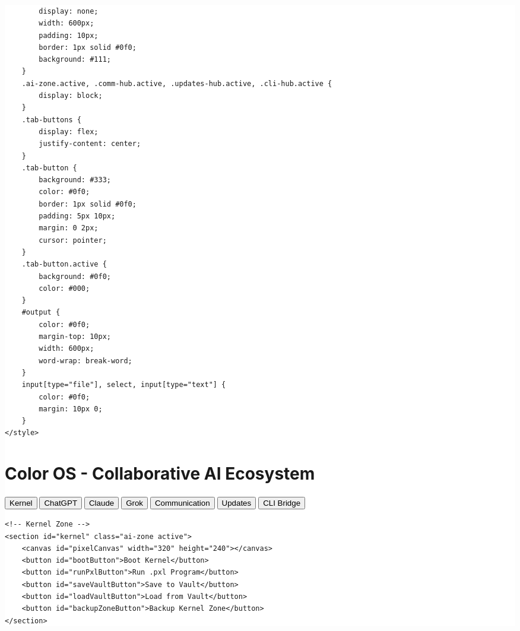             display: none;
            width: 600px;
            padding: 10px;
            border: 1px solid #0f0;
            background: #111;
        }
        .ai-zone.active, .comm-hub.active, .updates-hub.active, .cli-hub.active {
            display: block;
        }
        .tab-buttons {
            display: flex;
            justify-content: center;
        }
        .tab-button {
            background: #333;
            color: #0f0;
            border: 1px solid #0f0;
            padding: 5px 10px;
            margin: 0 2px;
            cursor: pointer;
        }
        .tab-button.active {
            background: #0f0;
            color: #000;
        }
        #output {
            color: #0f0;
            margin-top: 10px;
            width: 600px;
            word-wrap: break-word;
        }
        input[type="file"], select, input[type="text"] {
            color: #0f0;
            margin: 10px 0;
        }
    </style>
</head>
<body>
    <h1>Color OS - Collaborative AI Ecosystem</h1>
    <div class="tab-buttons">
        <button class="tab-button active" onclick="openTab('kernel')">Kernel</button>
        <button class="tab-button" onclick="openTab('zone-chatgpt')">ChatGPT</button>
        <button class="tab-button" onclick="openTab('zone-claude')">Claude</button>
        <button class="tab-button" onclick="openTab('zone-grok')">Grok</button>
        <button class="tab-button" onclick="openTab('comm')">Communication</button>
        <button class="tab-button" onclick="openTab('updates')">Updates</button>
        <button class="tab-button" onclick="openTab('cli')">CLI Bridge</button>
    </div>

    <!-- Kernel Zone -->
    <section id="kernel" class="ai-zone active">
        <canvas id="pixelCanvas" width="320" height="240"></canvas>
        <button id="bootButton">Boot Kernel</button>
        <button id="runPxlButton">Run .pxl Program</button>
        <button id="saveVaultButton">Save to Vault</button>
        <button id="loadVaultButton">Load from Vault</button>
        <button id="backupZoneButton">Backup Kernel Zone</button>
    </section>
